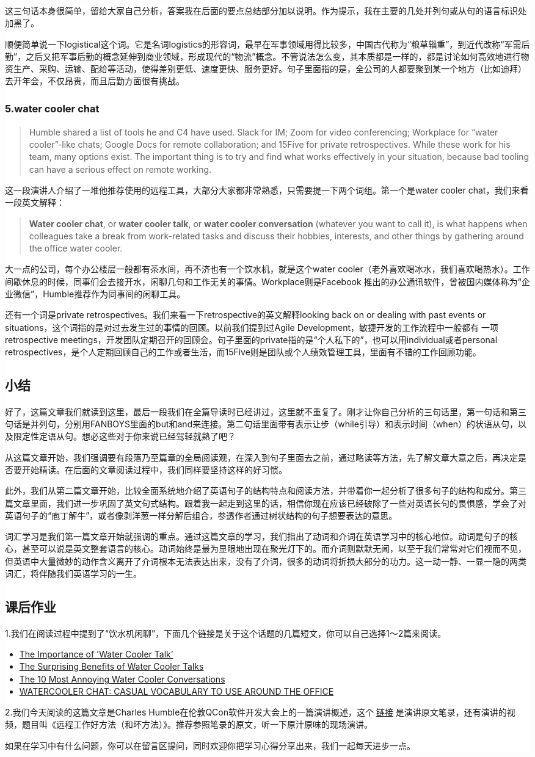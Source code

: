 这三句话本身很简单，留给大家自己分析，答案我在后面的要点总结部分加以说明。作为提示，我在主要的几处并列句或从句的语言标识处加黑了。

顺便简单说一下logistical这个词。它是名词logistics的形容词，最早在军事领域用得比较多，中国古代称为“粮草辎重”，到近代改称“军需后勤”，之后又把军事后勤的概念延伸到商业领域，形成现代的“物流”概念。不管说法怎么变，其本质都是一样的，都是讨论如何高效地进行物资生产、采购、运输、配给等活动，使得差别更低、速度更快、服务更好。句子里面指的是，全公司的人都要聚到某一个地方（比如迪拜）去开年会，不仅昂贵，而且后勤方面很有挑战。

### 5.water cooler chat

> Humble shared a list of tools he and C4 have used. Slack for IM; Zoom for video conferencing; Workplace for “water cooler”-like chats; Google Docs for remote collaboration; and 15Five for private retrospectives. While these work for his team, many options exist. The important thing is to try and find what works effectively in your situation, because bad tooling can have a serious effect on remote working.

这一段演讲人介绍了一堆他推荐使用的远程工具，大部分大家都非常熟悉，只需要提一下两个词组。第一个是water cooler chat，我们来看一段英文解释：

> **Water cooler chat**, or **water cooler talk**, or **water cooler conversation** (whatever you want to call it), is what happens when colleagues take a break from work-related tasks and discuss their hobbies, interests, and other things by gathering around the office water cooler.

大一点的公司，每个办公楼层一般都有茶水间，再不济也有一个饮水机，就是这个water cooler（老外喜欢喝冰水，我们喜欢喝热水）。工作间歇休息的时候，同事们会去接开水，闲聊几句和工作无关的事情。Workplace则是Facebook 推出的办公通讯软件，曾被国内媒体称为“企业微信”，Humble推荐作为同事间的闲聊工具。

还有一个词是private retrospectives。我们来看一下retrospective的英文解释looking back on or dealing with past events or situations，这个词指的是对过去发生过的事情的回顾。以前我们提到过Agile Development，敏捷开发的工作流程中一般都有 一项retrospective meetings，开发团队定期召开的回顾会。句子里面的private指的是“个人私下的”，也可以用individual或者personal retrospectives，是个人定期回顾自己的工作或者生活，而15Five则是团队或个人绩效管理工具，里面有不错的工作回顾功能。

## 小结

好了，这篇文章我们就读到这里，最后一段我们在全篇导读时已经讲过，这里就不重复了。刚才让你自己分析的三句话里，第一句话和第三句话是并列句，分别用FANBOYS里面的but和and来连接。第二句话里面带有表示让步（while引导）和表示时间（when）的状语从句，以及限定性定语从句。想必这些对于你来说已经驾轻就熟了吧？

从这篇文章开始，我们强调要有段落乃至篇章的全局阅读观，在深入到句子里面去之前，通过略读等方法，先了解文章大意之后，再决定是否要开始精读。在后面的文章阅读过程中，我们同样要坚持这样的好习惯。

此外，我们从第二篇文章开始，比较全面系统地介绍了英语句子的结构特点和阅读方法，并带着你一起分析了很多句子的结构和成分。第三篇文章里面，我们进一步巩固了英文句式结构。跟着我一起走到这里的话，相信你现在应该已经破除了一些对英语长句的畏惧感，学会了对英语句子的“庖丁解牛”，或者像剥洋葱一样分解后组合，参透作者通过树状结构的句子想要表达的意思。

词汇学习是我们第一篇文章开始就强调的重点。通过这篇文章的学习，我们指出了动词和介词在英语学习中的核心地位。动词是句子的核心，甚至可以说是英文整套语言的核心。动词始终是最为显眼地出现在聚光灯下的。而介词则默默无闻，以至于我们常常对它们视而不见，但英语中大量微妙的动作含义离开了介词根本无法表达出来，没有了介词，很多的动词将折损大部分的功力。这一动一静、一显一隐的两类词汇，将伴随我们英语学习的一生。

## 课后作业

1.我们在阅读过程中提到了“饮水机闲聊”，下面几个链接是关于这个话题的几篇短文，你可以自己选择1～2篇来阅读。

- [The Importance of 'Water Cooler Talk’](https://careerbuzz.prosky.co/articles/the-importance-of-water-cooler-talk)
- [The Surprising Benefits of Water Cooler Talks](https://www.orginc.com/blog/the-surprising-benefits-of-water-cooler-talks)
- [The 10 Most Annoying Water Cooler Conversations](https://www.inc.com/suzanne-lucas/the-10-most-annoying-water-cooler-conversations.html)
- [WATERCOOLER CHAT: CASUAL VOCABULARY TO USE AROUND THE OFFICE](https://www.americahousekyiv.org/ah-blog/2017/11/3/watercooler-chat-casual-vocabulary-to-use-around-the-office)

2.我们今天阅读的这篇文章是Charles Humble在伦敦QCon软件开发大会上的一篇演讲概述，这个 [链接](https://www.infoq.com/presentations/remote-work-pitfalls/) 是演讲原文笔录，还有演讲的视频，题目叫《远程工作好方法（和坏方法）》。推荐参照笔录的原文，听一下原汁原味的现场演讲。

如果在学习中有什么问题，你可以在留言区提问，同时欢迎你把学习心得分享出来，我们一起每天进步一点。